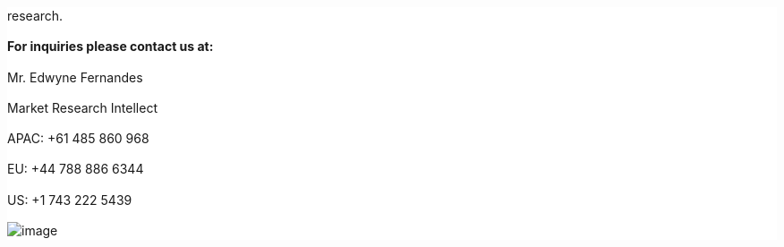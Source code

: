 research.</span></p><p><strong>For inquiries please contact us at:</strong></p><p>Mr. Edwyne Fernandes</p><p>Market Research Intellect</p><p>APAC: +61 485 860 968</p><p>EU: +44 788 886 6344</p><p>US: +1 743 222 5439</p>
![image](https://github.com/user-attachments/assets/0fd8d02e-ac28-4f60-8955-488d7d10dfd4)
